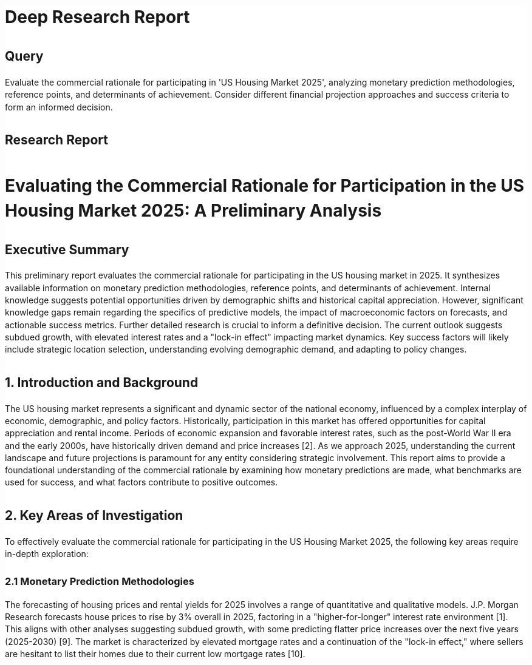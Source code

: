 # Deep Research Report

## Query
Evaluate the commercial rationale for participating in 'US Housing Market 2025', analyzing monetary prediction methodologies, reference points, and determinants of achievement. Consider different financial projection approaches and success criteria to form an informed decision.

## Research Report
# Evaluating the Commercial Rationale for Participation in the US Housing Market 2025: A Preliminary Analysis

## Executive Summary

This preliminary report evaluates the commercial rationale for participating in the US housing market in 2025. It synthesizes available information on monetary prediction methodologies, reference points, and determinants of achievement. Internal knowledge suggests potential opportunities driven by demographic shifts and historical capital appreciation. However, significant knowledge gaps remain regarding the specifics of predictive models, the impact of macroeconomic factors on forecasts, and actionable success metrics. Further detailed research is crucial to inform a definitive decision. The current outlook suggests subdued growth, with elevated interest rates and a "lock-in effect" impacting market dynamics. Key success factors will likely include strategic location selection, understanding evolving demographic demand, and adapting to policy changes.

## 1. Introduction and Background

The US housing market represents a significant and dynamic sector of the national economy, influenced by a complex interplay of economic, demographic, and policy factors. Historically, participation in this market has offered opportunities for capital appreciation and rental income. Periods of economic expansion and favorable interest rates, such as the post-World War II era and the early 2000s, have historically driven demand and price increases [2]. As we approach 2025, understanding the current landscape and future projections is paramount for any entity considering strategic involvement. This report aims to provide a foundational understanding of the commercial rationale by examining how monetary predictions are made, what benchmarks are used for success, and what factors contribute to positive outcomes.

## 2. Key Areas of Investigation

To effectively evaluate the commercial rationale for participating in the US Housing Market 2025, the following key areas require in-depth exploration:

### 2.1 Monetary Prediction Methodologies

The forecasting of housing prices and rental yields for 2025 involves a range of quantitative and qualitative models. J.P. Morgan Research forecasts house prices to rise by 3% overall in 2025, factoring in a "higher-for-longer" interest rate environment [1]. This aligns with other analyses suggesting subdued growth, with some predicting flatter price increases over the next five years (2025-2030) [9]. The market is characterized by elevated mortgage rates and a continuation of the "lock-in effect," where sellers are hesitant to list their homes due to their current low mortgage rates [10].
